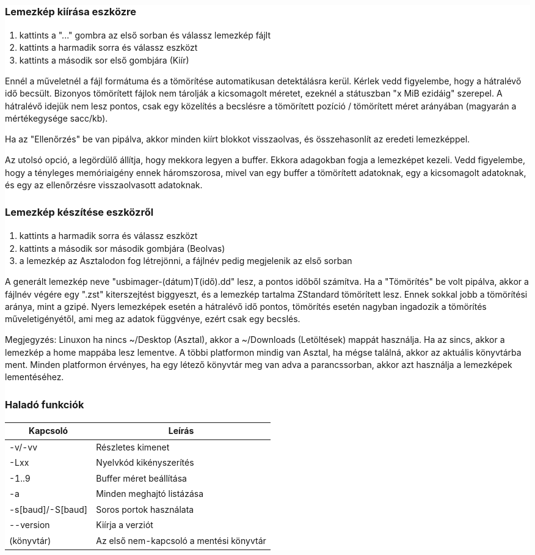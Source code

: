 ### Lemezkép kiírása eszközre

1. kattints a "..." gombra az első sorban és válassz lemezkép fájlt
2. kattints a harmadik sorra és válassz eszközt
3. kattints a második sor első gombjára (Kiír)

Ennél a műveletnél a fájl formátuma és a tömörítése automatikusan detektálásra kerül. Kérlek vedd figyelembe, hogy a hátralévő idő becsült.
Bizonyos tömörített fájlok nem tárolják a kicsomagolt méretet, ezeknél a státuszban "x MiB ezidáig" szerepel. A hátralévő idejük nem lesz pontos,
csak egy közelítés a becslésre a tömörített pozíció / tömörített méret arányában (magyarán a mértékegysége sacc/kb).

Ha az "Ellenőrzés" be van pipálva, akkor minden kiírt blokkot visszaolvas, és összehasonlít az eredeti lemezképpel.

Az utolsó opció, a legördülő állítja, hogy mekkora legyen a buffer. Ekkora adagokban fogja a lemezképet kezeli. Vedd figyelembe, hogy a
tényleges memóriaigény ennek háromszorosa, mivel van egy buffer a tömörített adatoknak, egy a kicsomagolt adatoknak, és egy az ellenőrzésre
visszaolvasott adatoknak.

### Lemezkép készítése eszközről

1. kattints a harmadik sorra és válassz eszközt
2. kattints a második sor második gombjára (Beolvas)
3. a lemezkép az Asztalodon fog létrejönni, a fájlnév pedig megjelenik az első sorban

A generált lemezkép neve "usbimager-(dátum)T(idő).dd" lesz, a pontos időből számítva. Ha a "Tömörítés" be volt pipálva, akkor a fájlnév
végére egy ".zst" kiterszejtést biggyeszt, és a lemezkép tartalma ZStandard tömörített lesz. Ennek sokkal jobb a tömörítési aránya, mint
a gzipé. Nyers lemezképek esetén a hátralévő idő pontos, tömörítés esetén nagyban ingadozik a tömörítés műveletigényétől, ami meg az
adatok függvénye, ezért csak egy becslés.

Megjegyzés: Linuxon ha nincs ~/Desktop (Asztal), akkor a ~/Downloads (Letöltések) mappát használja. Ha az sincs, akkor a lemezkép a
home mappába lesz lementve. A többi platformon mindig van Asztal, ha mégse találná, akkor az aktuális könyvtárba ment. Minden platformon
érvényes, ha egy létező könyvtár meg van adva a parancssorban, akkor azt használja a lemezképek lementéséhez.

### Haladó funkciók

| Kapcsoló            | Leírás                    |
|---------------------|---------------------------|
| -v/-vv              | Részletes kimenet         |
| -Lxx                | Nyelvkód kikényszerítés   |
| -1..9               | Buffer méret beállítása   |
| -a                  | Minden meghajtó listázása |
| -s\[baud]/-S\[baud] | Soros portok használata   |
| --version           | Kiírja a verziót          |
| (könyvtár)          | Az első nem-kapcsoló a mentési könyvtár |
